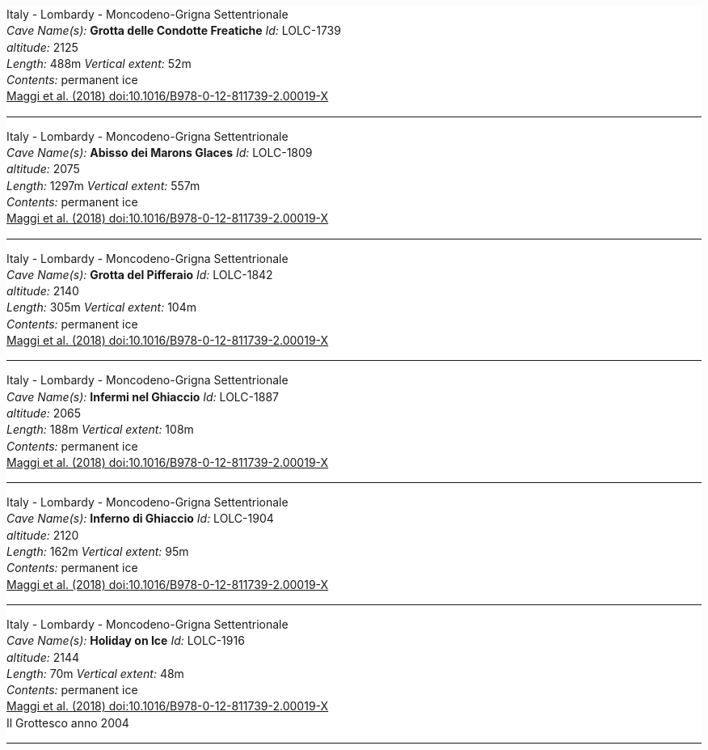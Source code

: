 <a name="IT-LOLC-1739"></a>
Italy - Lombardy - Moncodeno-Grigna Settentrionale  
*Cave Name(s):* **Grotta delle Condotte Freatiche** *Id:* LOLC-1739  
*altitude:* 2125  
*Length:* 488m *Vertical extent:* 52m   
*Contents:* permanent ice  
[Maggi et al. (2018) doi:10.1016/B978-0-12-811739-2.00019-X](https://doi.org/10.1016/B978-0-12-811739-2.00019-X)   

---  
<a name="IT-LOLC-1809"></a>
Italy - Lombardy - Moncodeno-Grigna Settentrionale  
*Cave Name(s):* **Abisso dei Marons Glaces** *Id:* LOLC-1809  
*altitude:* 2075  
*Length:* 1297m *Vertical extent:* 557m   
*Contents:* permanent ice  
[Maggi et al. (2018) doi:10.1016/B978-0-12-811739-2.00019-X](https://doi.org/10.1016/B978-0-12-811739-2.00019-X)   

---  
<a name="IT-LOLC-1842"></a>
Italy - Lombardy - Moncodeno-Grigna Settentrionale  
*Cave Name(s):* **Grotta del Pifferaio** *Id:* LOLC-1842  
*altitude:* 2140  
*Length:* 305m *Vertical extent:* 104m   
*Contents:* permanent ice  
[Maggi et al. (2018) doi:10.1016/B978-0-12-811739-2.00019-X](https://doi.org/10.1016/B978-0-12-811739-2.00019-X)   

---  
<a name="IT-LOLC-1887"></a>
Italy - Lombardy - Moncodeno-Grigna Settentrionale  
*Cave Name(s):* **Infermi nel Ghiaccio** *Id:* LOLC-1887  
*altitude:* 2065  
*Length:* 188m *Vertical extent:* 108m   
*Contents:* permanent ice  
[Maggi et al. (2018) doi:10.1016/B978-0-12-811739-2.00019-X](https://doi.org/10.1016/B978-0-12-811739-2.00019-X)   

---  
<a name="IT-LOLC-1904"></a>
Italy - Lombardy - Moncodeno-Grigna Settentrionale  
*Cave Name(s):* **Inferno di Ghiaccio** *Id:* LOLC-1904  
*altitude:* 2120  
*Length:* 162m *Vertical extent:* 95m   
*Contents:* permanent ice  
[Maggi et al. (2018) doi:10.1016/B978-0-12-811739-2.00019-X](https://doi.org/10.1016/B978-0-12-811739-2.00019-X)   

---  
<a name="IT-LOLC-1916"></a>
Italy - Lombardy - Moncodeno-Grigna Settentrionale  
*Cave Name(s):* **Holiday on Ice** *Id:* LOLC-1916  
*altitude:* 2144  
*Length:* 70m *Vertical extent:* 48m   
*Contents:* permanent ice  
[Maggi et al. (2018) doi:10.1016/B978-0-12-811739-2.00019-X](https://doi.org/10.1016/B978-0-12-811739-2.00019-X)   
Il Grottesco anno 2004  

---  